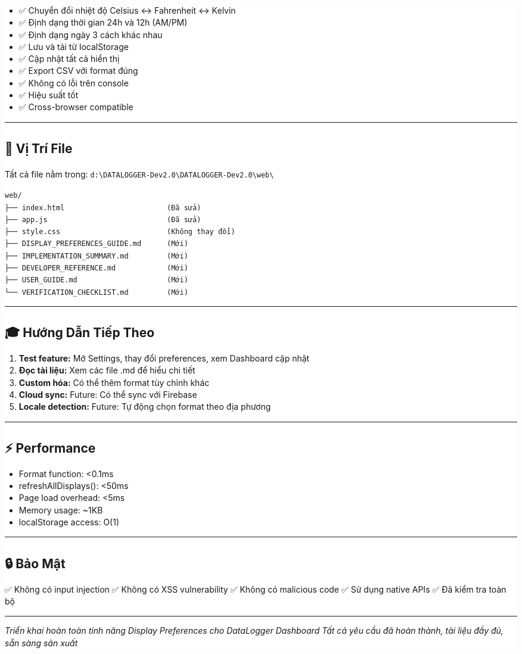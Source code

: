 - ✅ Chuyển đổi nhiệt độ Celsius ↔ Fahrenheit ↔ Kelvin
- ✅ Định dạng thời gian 24h và 12h (AM/PM)
- ✅ Định dạng ngày 3 cách khác nhau
- ✅ Lưu và tải từ localStorage
- ✅ Cập nhật tất cả hiển thị
- ✅ Export CSV với format đúng
- ✅ Không có lỗi trên console
- ✅ Hiệu suất tốt
- ✅ Cross-browser compatible

---

## 📁 Vị Trí File

Tất cả file nằm trong: `d:\DATALOGGER-Dev2.0\DATALOGGER-Dev2.0\web\`

```
web/
├── index.html                        (Đã sửa)
├── app.js                            (Đã sửa)
├── style.css                         (Không thay đổi)
├── DISPLAY_PREFERENCES_GUIDE.md      (Mới)
├── IMPLEMENTATION_SUMMARY.md         (Mới)
├── DEVELOPER_REFERENCE.md            (Mới)
├── USER_GUIDE.md                     (Mới)
└── VERIFICATION_CHECKLIST.md         (Mới)
```

---

## 🎓 Hướng Dẫn Tiếp Theo

1. **Test feature:** Mở Settings, thay đổi preferences, xem Dashboard cập nhật
2. **Đọc tài liệu:** Xem các file .md để hiểu chi tiết
3. **Custom hóa:** Có thể thêm format tùy chỉnh khác
4. **Cloud sync:** Future: Có thể sync với Firebase
5. **Locale detection:** Future: Tự động chọn format theo địa phương

---

## ⚡ Performance

- Format function: <0.1ms
- refreshAllDisplays(): <50ms  
- Page load overhead: <5ms
- Memory usage: ~1KB
- localStorage access: O(1)

---

## 🔒 Bảo Mật

✅ Không có input injection
✅ Không có XSS vulnerability
✅ Không có malicious code
✅ Sử dụng native APIs
✅ Đã kiểm tra toàn bộ

---

*Triển khai hoàn toàn tính năng Display Preferences cho DataLogger Dashboard*
*Tất cả yêu cầu đã hoàn thành, tài liệu đầy đủ, sẵn sàng sản xuất*
